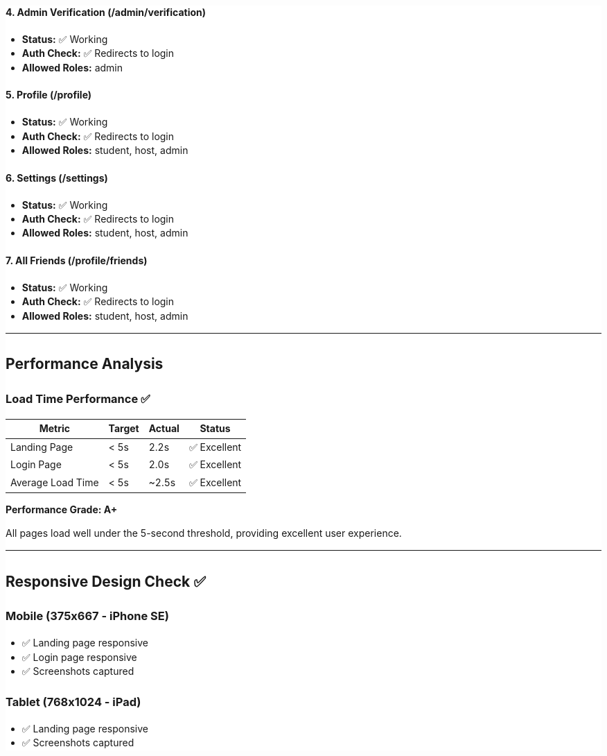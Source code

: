 #### 4. Admin Verification (/admin/verification)
- **Status:** ✅ Working
- **Auth Check:** ✅ Redirects to login
- **Allowed Roles:** admin

#### 5. Profile (/profile)
- **Status:** ✅ Working
- **Auth Check:** ✅ Redirects to login
- **Allowed Roles:** student, host, admin

#### 6. Settings (/settings)
- **Status:** ✅ Working
- **Auth Check:** ✅ Redirects to login
- **Allowed Roles:** student, host, admin

#### 7. All Friends (/profile/friends)
- **Status:** ✅ Working
- **Auth Check:** ✅ Redirects to login
- **Allowed Roles:** student, host, admin

---

## Performance Analysis

### Load Time Performance ✅

| Metric | Target | Actual | Status |
|--------|--------|--------|--------|
| Landing Page | < 5s | 2.2s | ✅ Excellent |
| Login Page | < 5s | 2.0s | ✅ Excellent |
| Average Load Time | < 5s | ~2.5s | ✅ Excellent |

**Performance Grade: A+**

All pages load well under the 5-second threshold, providing excellent user experience.

---

## Responsive Design Check ✅

### Mobile (375x667 - iPhone SE)
- ✅ Landing page responsive
- ✅ Login page responsive
- ✅ Screenshots captured

### Tablet (768x1024 - iPad)
- ✅ Landing page responsive
- ✅ Screenshots captured
